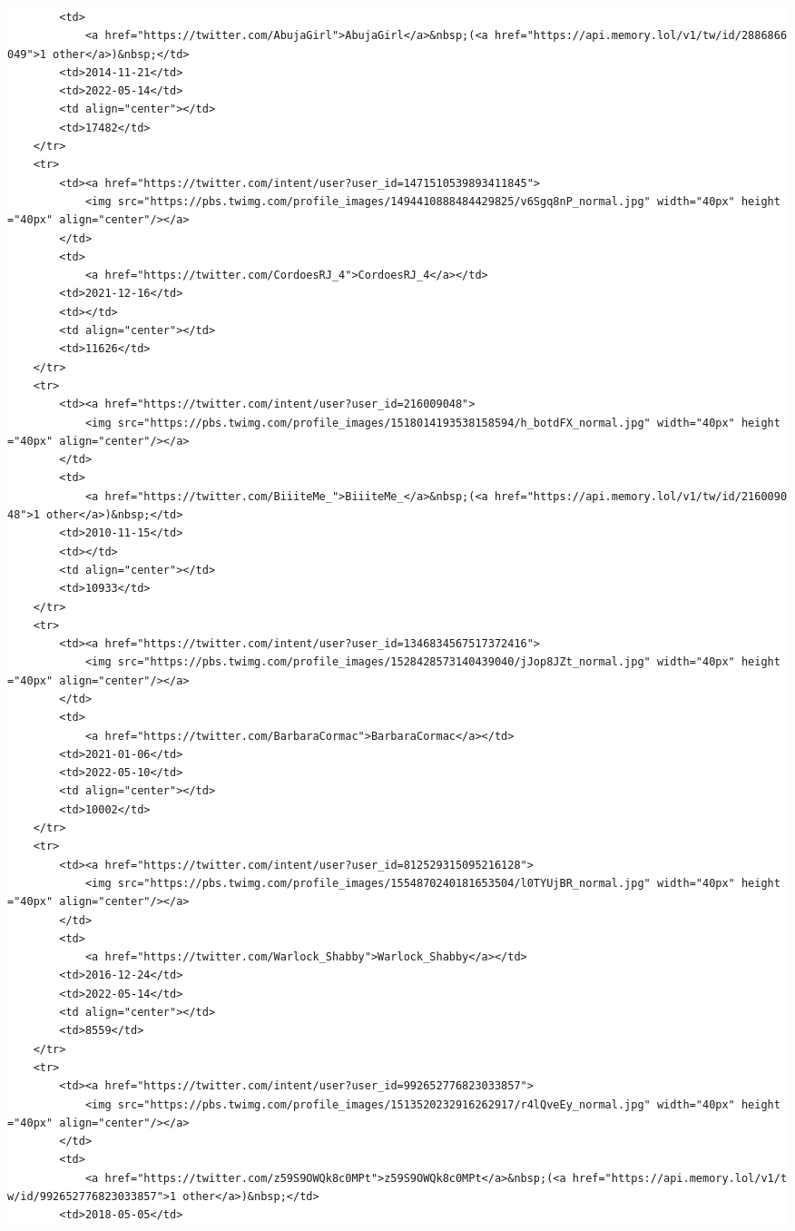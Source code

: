             <td>
                <a href="https://twitter.com/AbujaGirl">AbujaGirl</a>&nbsp;(<a href="https://api.memory.lol/v1/tw/id/2886866049">1 other</a>)&nbsp;</td>
            <td>2014-11-21</td>
            <td>2022-05-14</td>
            <td align="center"></td>
            <td>17482</td>
        </tr>
        <tr>
            <td><a href="https://twitter.com/intent/user?user_id=1471510539893411845">
                <img src="https://pbs.twimg.com/profile_images/1494410888484429825/v6Sgq8nP_normal.jpg" width="40px" height="40px" align="center"/></a>
            </td>
            <td>
                <a href="https://twitter.com/CordoesRJ_4">CordoesRJ_4</a></td>
            <td>2021-12-16</td>
            <td></td>
            <td align="center"></td>
            <td>11626</td>
        </tr>
        <tr>
            <td><a href="https://twitter.com/intent/user?user_id=216009048">
                <img src="https://pbs.twimg.com/profile_images/1518014193538158594/h_botdFX_normal.jpg" width="40px" height="40px" align="center"/></a>
            </td>
            <td>
                <a href="https://twitter.com/BiiiteMe_">BiiiteMe_</a>&nbsp;(<a href="https://api.memory.lol/v1/tw/id/216009048">1 other</a>)&nbsp;</td>
            <td>2010-11-15</td>
            <td></td>
            <td align="center"></td>
            <td>10933</td>
        </tr>
        <tr>
            <td><a href="https://twitter.com/intent/user?user_id=1346834567517372416">
                <img src="https://pbs.twimg.com/profile_images/1528428573140439040/jJop8JZt_normal.jpg" width="40px" height="40px" align="center"/></a>
            </td>
            <td>
                <a href="https://twitter.com/BarbaraCormac">BarbaraCormac</a></td>
            <td>2021-01-06</td>
            <td>2022-05-10</td>
            <td align="center"></td>
            <td>10002</td>
        </tr>
        <tr>
            <td><a href="https://twitter.com/intent/user?user_id=812529315095216128">
                <img src="https://pbs.twimg.com/profile_images/1554870240181653504/l0TYUjBR_normal.jpg" width="40px" height="40px" align="center"/></a>
            </td>
            <td>
                <a href="https://twitter.com/Warlock_Shabby">Warlock_Shabby</a></td>
            <td>2016-12-24</td>
            <td>2022-05-14</td>
            <td align="center"></td>
            <td>8559</td>
        </tr>
        <tr>
            <td><a href="https://twitter.com/intent/user?user_id=992652776823033857">
                <img src="https://pbs.twimg.com/profile_images/1513520232916262917/r4lQveEy_normal.jpg" width="40px" height="40px" align="center"/></a>
            </td>
            <td>
                <a href="https://twitter.com/z59S9OWQk8c0MPt">z59S9OWQk8c0MPt</a>&nbsp;(<a href="https://api.memory.lol/v1/tw/id/992652776823033857">1 other</a>)&nbsp;</td>
            <td>2018-05-05</td>